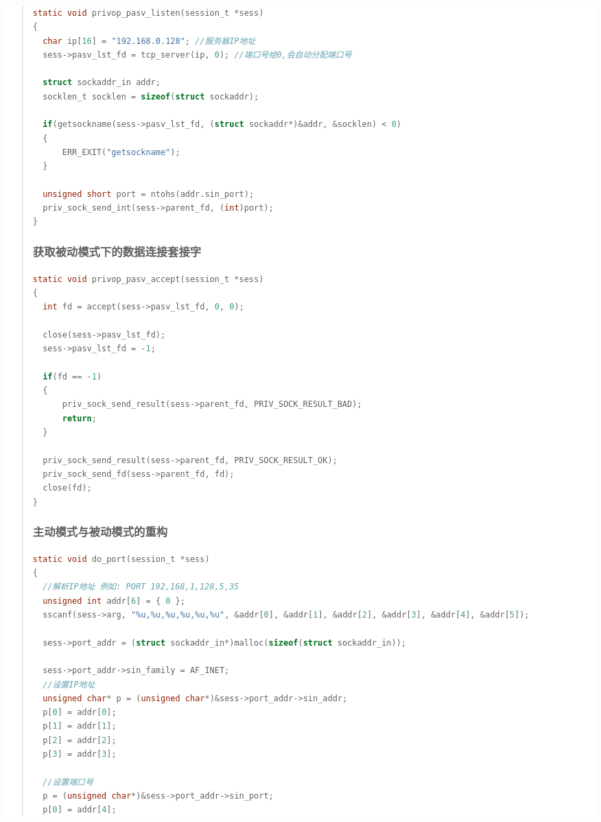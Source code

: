 > ```c
> static void privop_pasv_listen(session_t *sess)
> {
> 	char ip[16] = "192.168.0.128"; //服务器IP地址
> 	sess->pasv_lst_fd = tcp_server(ip, 0); //端口号给0,会自动分配端口号
> 	
> 	struct sockaddr_in addr;
> 	socklen_t socklen = sizeof(struct sockaddr);
> 
> 	if(getsockname(sess->pasv_lst_fd, (struct sockaddr*)&addr, &socklen) < 0)
> 	{
> 		ERR_EXIT("getsockname");
> 	}
> 	
> 	unsigned short port = ntohs(addr.sin_port);
> 	priv_sock_send_int(sess->parent_fd, (int)port);
> }
> ```
>
> ### 获取被动模式下的数据连接套接字
>
> ```c
> static void privop_pasv_accept(session_t *sess)
> {
> 	int fd = accept(sess->pasv_lst_fd, 0, 0);
> 	
> 	close(sess->pasv_lst_fd);
> 	sess->pasv_lst_fd = -1;
> 
> 	if(fd == -1)
> 	{
> 		priv_sock_send_result(sess->parent_fd, PRIV_SOCK_RESULT_BAD);
> 		return;
> 	}
> 
> 	priv_sock_send_result(sess->parent_fd, PRIV_SOCK_RESULT_OK);
> 	priv_sock_send_fd(sess->parent_fd, fd);
> 	close(fd);
> }
> ```
>
> ### 主动模式与被动模式的重构
>
> ```c
> static void do_port(session_t *sess)
> {
> 	//解析IP地址 例如: PORT 192,168,1,128,5,35
> 	unsigned int addr[6] = { 0 };
> 	sscanf(sess->arg, "%u,%u,%u,%u,%u,%u", &addr[0], &addr[1], &addr[2], &addr[3], &addr[4], &addr[5]);
> 
> 	sess->port_addr = (struct sockaddr_in*)malloc(sizeof(struct sockaddr_in));
> 	
> 	sess->port_addr->sin_family = AF_INET;
> 	//设置IP地址
> 	unsigned char* p = (unsigned char*)&sess->port_addr->sin_addr;
> 	p[0] = addr[0];
> 	p[1] = addr[1];
> 	p[2] = addr[2];
> 	p[3] = addr[3];
> 
> 	//设置端口号
> 	p = (unsigned char*)&sess->port_addr->sin_port;
> 	p[0] = addr[4];
